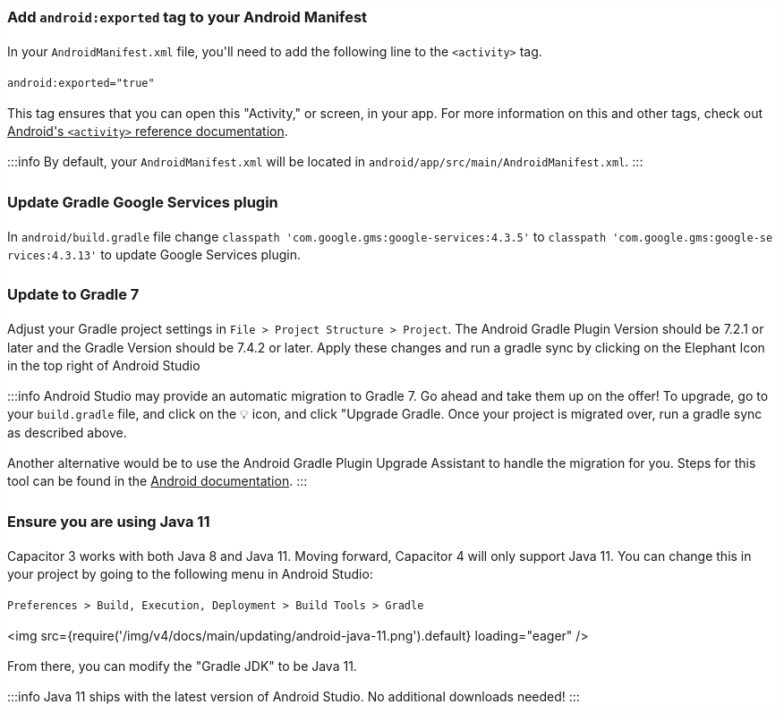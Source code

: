 ### Add `android:exported` tag to your Android Manifest

In your `AndroidManifest.xml` file, you'll need to add the following line to the `<activity>` tag.

```xml
android:exported="true"
```

This tag ensures that you can open this "Activity," or screen, in your app. For more information on this and other tags, check out [Android's `<activity>` reference documentation](https://developer.android.com/guide/topics/manifest/activity-element?hl=en).

:::info
By default, your `AndroidManifest.xml` will be located in `android/app/src/main/AndroidManifest.xml`.
:::

### Update Gradle Google Services plugin

In `android/build.gradle` file change `classpath 'com.google.gms:google-services:4.3.5'` to `classpath 'com.google.gms:google-services:4.3.13'` to update Google Services plugin.


### Update to Gradle 7

Adjust your Gradle project settings in `File > Project Structure > Project`. The Android Gradle Plugin Version should be 7.2.1 or later and the Gradle Version should be 7.4.2 or later. Apply these changes and run a gradle sync by clicking on the Elephant Icon in the top right of Android Studio

:::info
Android Studio may provide an automatic migration to Gradle 7. Go ahead and take them up on the offer! To upgrade, go to your `build.gradle` file, and click on the 💡 icon, and click "Upgrade Gradle. Once your project is migrated over, run a gradle sync as described above.

Another alternative would be to use the Android Gradle Plugin Upgrade Assistant to handle the migration for you. Steps for this tool can be found in the [Android documentation](https://developer.android.com/studio/build/agp-upgrade-assistant).
:::

### Ensure you are using Java 11

Capacitor 3 works with both Java 8 and Java 11. Moving forward, Capacitor 4 will only support Java 11. You can change this in your project by going to the following menu in Android Studio:

`Preferences > Build, Execution, Deployment > Build Tools > Gradle`

<img
  src={require('/img/v4/docs/main/updating/android-java-11.png').default}
  loading="eager"
/>

From there, you can modify the "Gradle JDK" to be Java 11.

:::info
Java 11 ships with the latest version of Android Studio. No additional downloads needed!
:::
